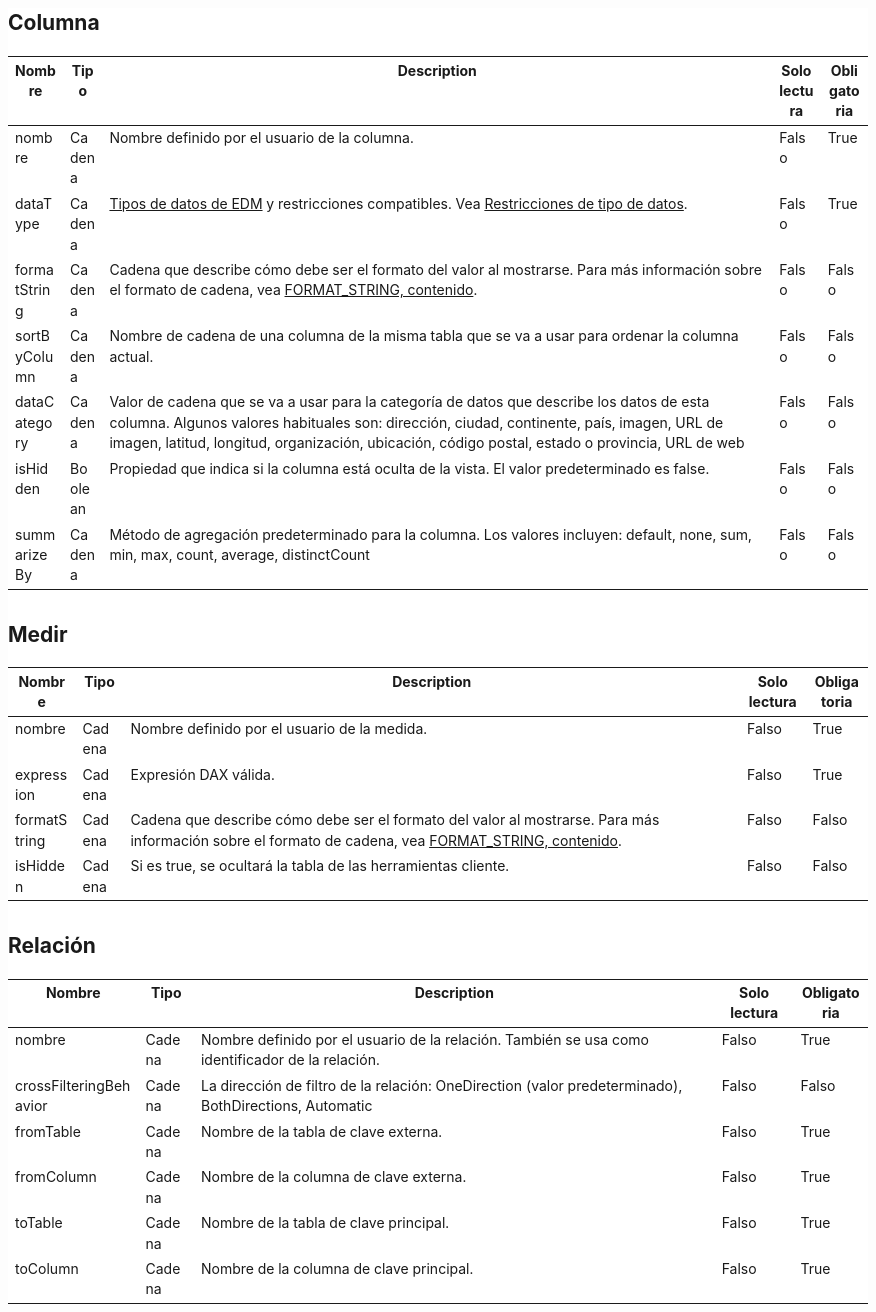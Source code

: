 ## <a name="column"></a>Columna

Nombre  |Tipo  |Description  |Solo lectura  |Obligatoria
---------|---------|---------|---------|---------
nombre     |  Cadena        | Nombre definido por el usuario de la columna.        |  Falso       | True       
dataType     |  Cadena       |  [Tipos de datos de EDM](/dotnet/framework/data/adonet/entity-data-model-primitive-data-types) y restricciones compatibles. Vea [Restricciones de tipo de datos](#data-type-restrictions).      |  Falso       | True        
formatString     | Cadena        | Cadena que describe cómo debe ser el formato del valor al mostrarse. Para más información sobre el formato de cadena, vea [FORMAT_STRING, contenido](/analysis-services/multidimensional-models/mdx/mdx-cell-properties-format-string-contents).      | Falso        | Falso        
sortByColumn    | Cadena        |   Nombre de cadena de una columna de la misma tabla que se va a usar para ordenar la columna actual.     | Falso        | Falso       
dataCategory     | Cadena        |  Valor de cadena que se va a usar para la categoría de datos que describe los datos de esta columna. Algunos valores habituales son: dirección, ciudad, continente, país, imagen, URL de imagen, latitud, longitud, organización, ubicación, código postal, estado o provincia, URL de web       |  Falso       | Falso        
isHidden    |  Boolean       |  Propiedad que indica si la columna está oculta de la vista. El valor predeterminado es false.       | Falso        | Falso        
summarizeBy     | Cadena        |  Método de agregación predeterminado para la columna. Los valores incluyen: default, none, sum, min, max, count, average, distinctCount     |  Falso       | Falso

## <a name="measure"></a>Medir

Nombre  |Tipo  |Description  |Solo lectura  |Obligatoria
---------|---------|---------|---------|---------
nombre     | Cadena        |  Nombre definido por el usuario de la medida.       |  Falso       | True        
expression     | Cadena        | Expresión DAX válida.        | Falso        |  True       
formatString     | Cadena        |  Cadena que describe cómo debe ser el formato del valor al mostrarse. Para más información sobre el formato de cadena, vea [FORMAT_STRING, contenido](/analysis-services/multidimensional-models/mdx/mdx-cell-properties-format-string-contents).       | Falso        | Falso        
isHidden     | Cadena        |  Si es true, se ocultará la tabla de las herramientas cliente.       |  Falso       | Falso       

## <a name="relationship"></a>Relación

Nombre  |Tipo  |Description  |Solo lectura  |Obligatoria 
---------|---------|---------|---------|---------
nombre     | Cadena        | Nombre definido por el usuario de la relación. También se usa como identificador de la relación.        | Falso       | True        
crossFilteringBehavior     | Cadena        |    La dirección de filtro de la relación: OneDirection (valor predeterminado), BothDirections, Automatic       | Falso        | Falso        
fromTable     | Cadena        | Nombre de la tabla de clave externa.        | Falso        | True         
fromColumn    | Cadena        | Nombre de la columna de clave externa.        | Falso        | True         
toTable    | Cadena        | Nombre de la tabla de clave principal.        | Falso        | True         
toColumn     | Cadena        | Nombre de la columna de clave principal.        | Falso        | True        
